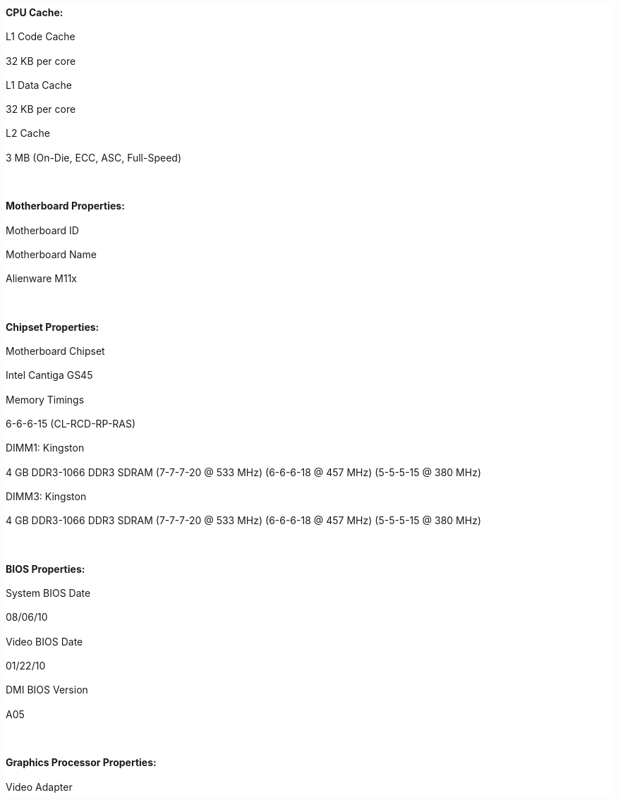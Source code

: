 
**CPU Cache:**

L1 Code Cache  

32 KB per core

L1 Data Cache  

32 KB per core

L2 Cache  

3 MB (On-Die, ECC, ASC, Full-Speed)

 

**Motherboard Properties:**

Motherboard ID  

<DMI>

Motherboard Name  

Alienware M11x

 

**Chipset Properties:**

Motherboard Chipset  

Intel Cantiga GS45

Memory Timings  

6-6-6-15 (CL-RCD-RP-RAS)

DIMM1: Kingston  

4 GB DDR3-1066 DDR3 SDRAM (7-7-7-20 @ 533 MHz) (6-6-6-18 @ 457 MHz) (5-5-5-15 @ 380 MHz)

DIMM3: Kingston  

4 GB DDR3-1066 DDR3 SDRAM (7-7-7-20 @ 533 MHz) (6-6-6-18 @ 457 MHz) (5-5-5-15 @ 380 MHz)

 

**BIOS Properties:**

System BIOS Date  

08/06/10

Video BIOS Date  

01/22/10

DMI BIOS Version  

A05

 

**Graphics Processor Properties:**

Video Adapter  
